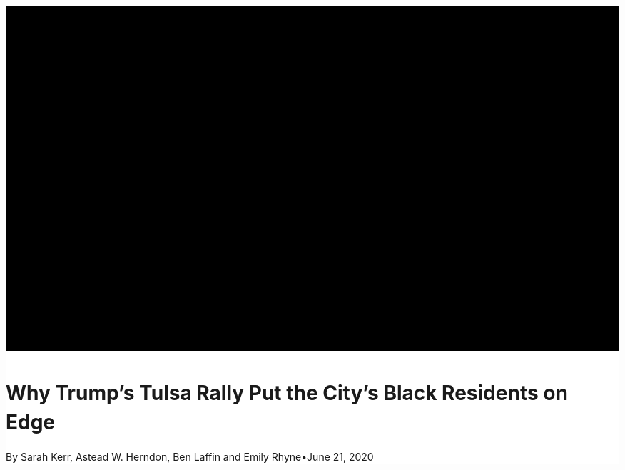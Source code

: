 
</div>

</div>

</div>

</div>

<div class="css-z6smm2-videoContainer" data-role="button" tabindex="-1">

<div class="css-9jafkt-MastheadShadow">

</div>

<div class="css-11gu6ja-Overlay">

<div class="css-57kt75-PlayIconContainer">

<div class="css-1ct1iq3">

<div class="css-112r0at">

<div class="css-1ntlhln">

</div>

<div class="css-xyediy">

</div>

</div>

</div>

</div>

</div>

<div class="css-11kuxu4" style="width:100%;padding-bottom:56.25%;background:black">

<div class="css-122y91a">

</div>

</div>

</div>

<div class="css-1ap46ug">

<div class="css-1bacxw9">

<div class="css-ggwicp">

# <span>Why Trump’s Tulsa Rally Put the City’s Black Residents on Edge</span>

<div class="css-19m31ns">

By Sarah Kerr, Astead W. Herndon, Ben Laffin and Emily
Rhyne<span class="css-1iknmmf">•</span>June 21,
2020
